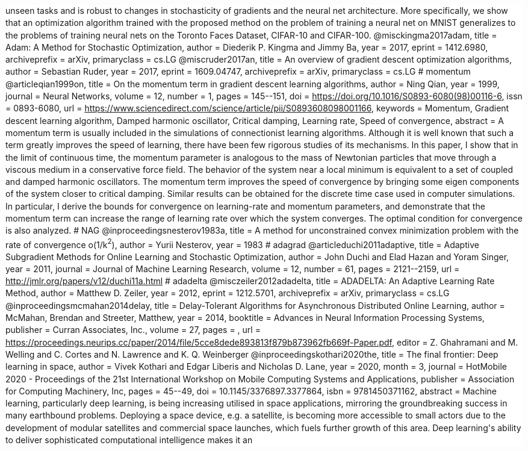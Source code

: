unseen tasks and is robust to changes in stochasticity of gradients and
the neural net architecture. More specifically, we show that an
optimization algorithm trained with the proposed method on the problem
of training a neural net on MNIST generalizes to the problems of
training neural nets on the Toronto Faces Dataset, CIFAR-10 and
CIFAR-100. \@misckingma2017adam, title = Adam: A Method for Stochastic
Optimization, author = Diederik P. Kingma and Jimmy Ba, year = 2017,
eprint = 1412.6980, archiveprefix = arXiv, primaryclass = cs.LG
\@miscruder2017an, title = An overview of gradient descent optimization
algorithms, author = Sebastian Ruder, year = 2017, eprint = 1609.04747,
archiveprefix = arXiv, primaryclass = cs.LG \# momentum
\@articleqian1999on, title = On the momentum term in gradient descent
learning algorithms, author = Ning Qian, year = 1999, journal = Neural
Networks, volume = 12, number = 1, pages = 145--151, doi =
<https://doi.org/10.1016/S0893-6080(98)00116-6>, issn = 0893-6080, url =
<https://www.sciencedirect.com/science/article/pii/S0893608098001166>,
keywords = Momentum, Gradient descent learning algorithm, Damped
harmonic oscillator, Critical damping, Learning rate, Speed of
convergence, abstract = A momentum term is usually included in the
simulations of connectionist learning algorithms. Although it is well
known that such a term greatly improves the speed of learning, there
have been few rigorous studies of its mechanisms. In this paper, I show
that in the limit of continuous time, the momentum parameter is
analogous to the mass of Newtonian particles that move through a viscous
medium in a conservative force field. The behavior of the system near a
local minimum is equivalent to a set of coupled and damped harmonic
oscillators. The momentum term improves the speed of convergence by
bringing some eigen components of the system closer to critical damping.
Similar results can be obtained for the discrete time case used in
computer simulations. In particular, I derive the bounds for convergence
on learning-rate and momentum parameters, and demonstrate that the
momentum term can increase the range of learning rate over which the
system converges. The optimal condition for convergence is also
analyzed. \# NAG \@inproceedingsnesterov1983a, title = A method for
unconstrained convex minimization problem with the rate of convergence
o(1/k$^2$), author = Yurii Nesterov, year = 1983 \# adagrad
\@articleduchi2011adaptive, title = Adaptive Subgradient Methods for
Online Learning and Stochastic Optimization, author = John Duchi and
Elad Hazan and Yoram Singer, year = 2011, journal = Journal of Machine
Learning Research, volume = 12, number = 61, pages = 2121--2159, url =
<http://jmlr.org/papers/v12/duchi11a.html> \# adadelta
\@misczeiler2012adadelta, title = ADADELTA: An Adaptive Learning Rate
Method, author = Matthew D. Zeiler, year = 2012, eprint = 1212.5701,
archiveprefix = arXiv, primaryclass = cs.LG
\@inproceedingsmcmahan2014delay, title = Delay-Tolerant Algorithms for
Asynchronous Distributed Online Learning, author = McMahan, Brendan and
Streeter, Matthew, year = 2014, booktitle = Advances in Neural
Information Processing Systems, publisher = Curran Associates, Inc.,
volume = 27, pages = , url =
<https://proceedings.neurips.cc/paper/2014/file/5cce8dede893813f879b873962fb669f-Paper.pdf>,
editor = Z. Ghahramani and M. Welling and C. Cortes and N. Lawrence and
K. Q. Weinberger \@inproceedingskothari2020the, title = The final
frontier: Deep learning in space, author = Vivek Kothari and Edgar
Liberis and Nicholas D. Lane, year = 2020, month = 3, journal =
HotMobile 2020 - Proceedings of the 21st International Workshop on
Mobile Computing Systems and Applications, publisher = Association for
Computing Machinery, Inc, pages = 45--49, doi = 10.1145/3376897.3377864,
isbn = 9781450371162, abstract = Machine learning, particularly deep
learning, is being increasing utilised in space applications, mirroring
the groundbreaking success in many earthbound problems. Deploying a
space device, e.g. a satellite, is becoming more accessible to small
actors due to the development of modular satellites and commercial space
launches, which fuels further growth of this area. Deep learning's
ability to deliver sophisticated computational intelligence makes it an